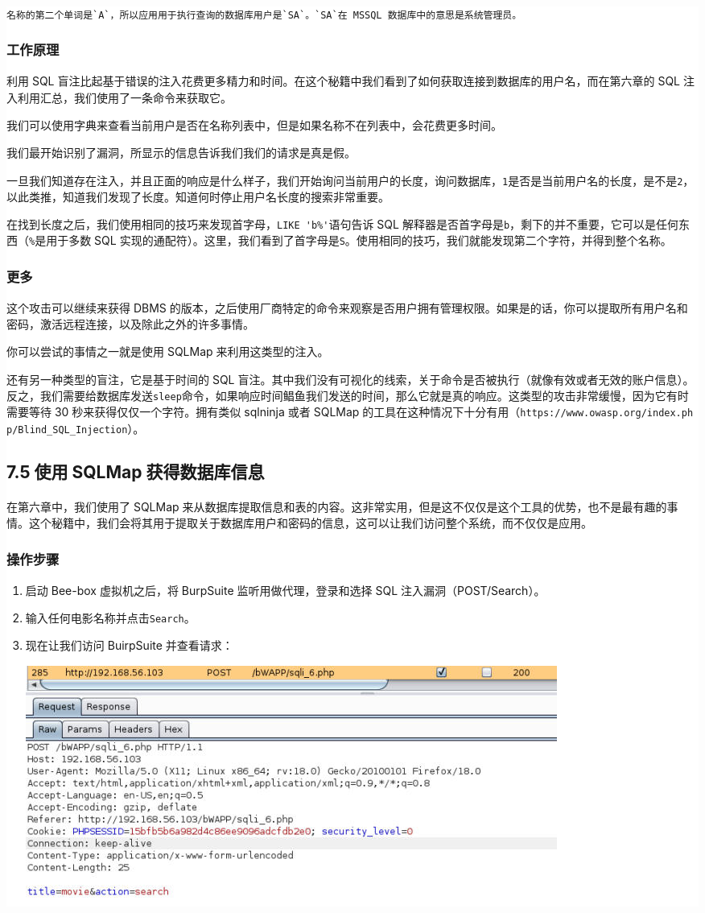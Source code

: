     名称的第二个单词是`A`，所以应用用于执行查询的数据库用户是`SA`。`SA`在 MSSQL 数据库中的意思是系统管理员。
    
### 工作原理

利用 SQL 盲注比起基于错误的注入花费更多精力和时间。在这个秘籍中我们看到了如何获取连接到数据库的用户名，而在第六章的 SQL 注入利用汇总，我们使用了一条命令来获取它。

我们可以使用字典来查看当前用户是否在名称列表中，但是如果名称不在列表中，会花费更多时间。

我们最开始识别了漏洞，所显示的信息告诉我们我们的请求是真是假。

一旦我们知道存在注入，并且正面的响应是什么样子，我们开始询问当前用户的长度，询问数据库，`1`是否是当前用户名的长度，是不是`2`，以此类推，知道我们发现了长度。知道何时停止用户名长度的搜索非常重要。

在找到长度之后，我们使用相同的技巧来发现首字母，` LIKE 'b%' `语句告诉 SQL 解释器是否首字母是`b`，剩下的并不重要，它可以是任何东西（`%`是用于多数 SQL 实现的通配符）。这里，我们看到了首字母是`S`。使用相同的技巧，我们就能发现第二个字符，并得到整个名称。

### 更多

这个攻击可以继续来获得 DBMS 的版本，之后使用厂商特定的命令来观察是否用户拥有管理权限。如果是的话，你可以提取所有用户名和密码，激活远程连接，以及除此之外的许多事情。

你可以尝试的事情之一就是使用 SQLMap 来利用这类型的注入。

还有另一种类型的盲注，它是基于时间的 SQL 盲注。其中我们没有可视化的线索，关于命令是否被执行（就像有效或者无效的账户信息）。反之，我们需要给数据库发送`sleep`命令，如果响应时间鲳鱼我们发送的时间，那么它就是真的响应。这类型的攻击非常缓慢，因为它有时需要等待 30 秒来获得仅仅一个字符。拥有类似 sqlninja 或者 SQLMap 的工具在这种情况下十分有用（`https://www.owasp.org/index.php/Blind_SQL_Injection`）。

## 7.5 使用 SQLMap 获得数据库信息

在第六章中，我们使用了 SQLMap 来从数据库提取信息和表的内容。这非常实用，但是这不仅仅是这个工具的优势，也不是最有趣的事情。这个秘籍中，我们会将其用于提取关于数据库用户和密码的信息，这可以让我们访问整个系统，而不仅仅是应用。

### 操作步骤

1.  启动 Bee-box 虚拟机之后，将 BurpSuite 监听用做代理，登录和选择 SQL 注入漏洞（POST/Search）。

2.  输入任何电影名称并点击`Search`。

3.  现在让我们访问 BuirpSuite 并查看请求：

    ![](img/7-5-1.jpg)
    